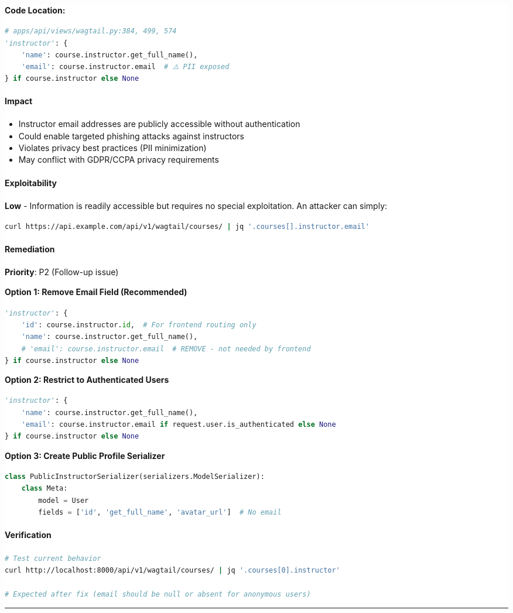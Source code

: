 **Code Location:**
```python
# apps/api/views/wagtail.py:384, 499, 574
'instructor': {
    'name': course.instructor.get_full_name(),
    'email': course.instructor.email  # ⚠️ PII exposed
} if course.instructor else None
```

#### Impact

- Instructor email addresses are publicly accessible without authentication
- Could enable targeted phishing attacks against instructors
- Violates privacy best practices (PII minimization)
- May conflict with GDPR/CCPA privacy requirements

#### Exploitability

**Low** - Information is readily accessible but requires no special exploitation. An attacker can simply:
```bash
curl https://api.example.com/api/v1/wagtail/courses/ | jq '.courses[].instructor.email'
```

#### Remediation

**Priority**: P2 (Follow-up issue)

**Option 1: Remove Email Field (Recommended)**
```python
'instructor': {
    'id': course.instructor.id,  # For frontend routing only
    'name': course.instructor.get_full_name(),
    # 'email': course.instructor.email  # REMOVE - not needed by frontend
} if course.instructor else None
```

**Option 2: Restrict to Authenticated Users**
```python
'instructor': {
    'name': course.instructor.get_full_name(),
    'email': course.instructor.email if request.user.is_authenticated else None
} if course.instructor else None
```

**Option 3: Create Public Profile Serializer**
```python
class PublicInstructorSerializer(serializers.ModelSerializer):
    class Meta:
        model = User
        fields = ['id', 'get_full_name', 'avatar_url']  # No email
```

#### Verification

```bash
# Test current behavior
curl http://localhost:8000/api/v1/wagtail/courses/ | jq '.courses[0].instructor'

# Expected after fix (email should be null or absent for anonymous users)
```

---
